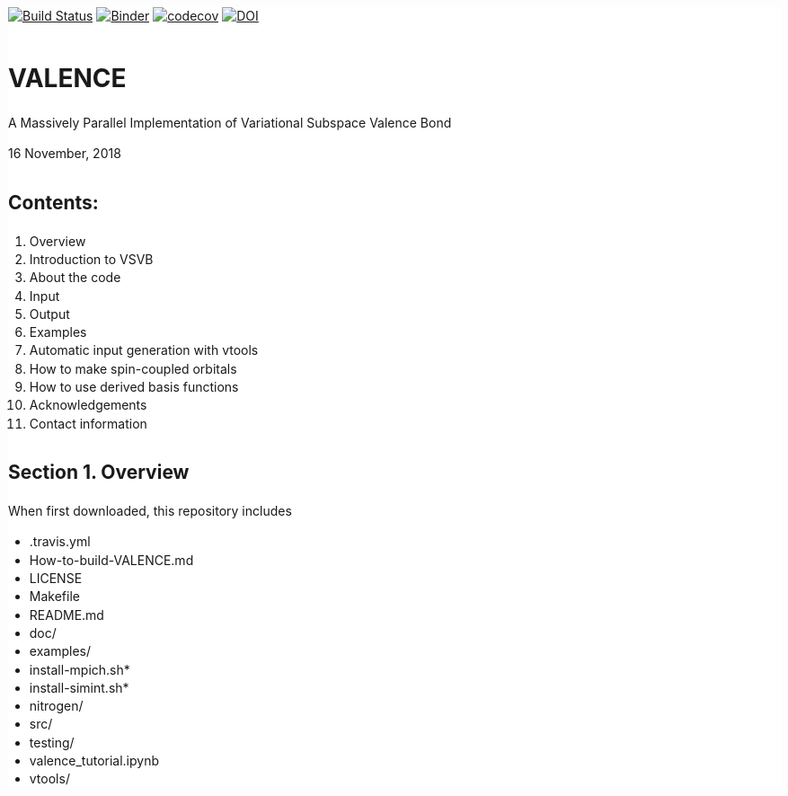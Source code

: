 [![Build Status](https://travis-ci.com/VALENCE-software/VALENCE.svg?branch=master)](https://travis-ci.com/VALENCE-software/VALENCE)
[![Binder](https://mybinder.org/badge_logo.svg)](https://mybinder.org/v2/gh/VALENCE-software/VALENCE/master?filepath=valence_tutorial.ipynb)
[![codecov](https://codecov.io/gh/VALENCE-software/VALENCE/branch/master/graph/badge.svg)](https://codecov.io/gh/VALENCE-software/VALENCE)
[![DOI](https://zenodo.org/badge/152630099.svg)](https://zenodo.org/badge/latestdoi/152630099)

# VALENCE 
A Massively Parallel Implementation of Variational Subspace Valence Bond 



16 November, 2018



## Contents:

 1. Overview
 2. Introduction to VSVB
 3. About the code
 4. Input 
 5. Output
 6. Examples
 7. Automatic input generation with vtools
 8. How to make spin-coupled orbitals
 9. How to use derived basis functions 
10. Acknowledgements
11. Contact information






## Section 1. Overview


When first downloaded, this repository includes

- .travis.yml
- How-to-build-VALENCE.md
- LICENSE
- Makefile
- README.md
- doc/
- examples/
- install-mpich.sh*
- install-simint.sh*
- nitrogen/
- src/
- testing/
- valence_tutorial.ipynb
- vtools/
